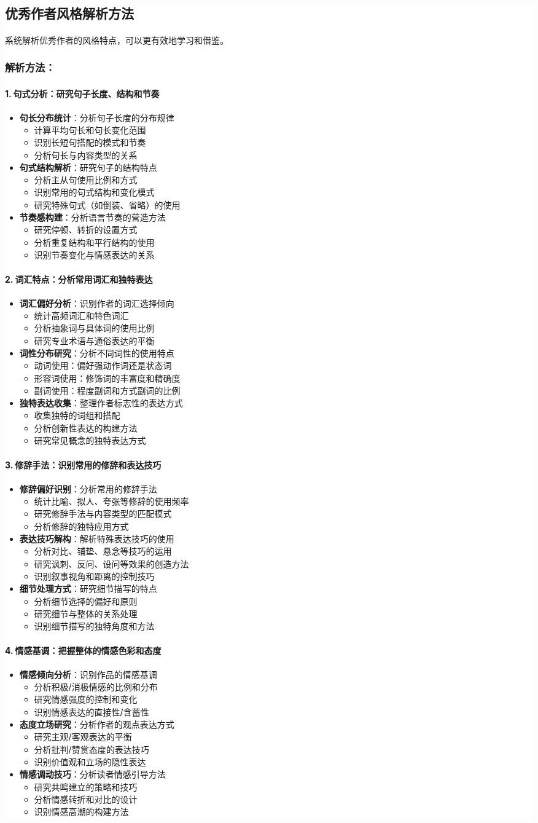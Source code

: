 ## 优秀作者风格解析方法

系统解析优秀作者的风格特点，可以更有效地学习和借鉴。

### 解析方法：

#### 1. 句式分析：研究句子长度、结构和节奏
- **句长分布统计**：分析句子长度的分布规律
  - 计算平均句长和句长变化范围
  - 识别长短句搭配的模式和节奏
  - 分析句长与内容类型的关系
- **句式结构解析**：研究句子的结构特点
  - 分析主从句使用比例和方式
  - 识别常用的句式结构和变化模式
  - 研究特殊句式（如倒装、省略）的使用
- **节奏感构建**：分析语言节奏的营造方法
  - 研究停顿、转折的设置方式
  - 分析重复结构和平行结构的使用
  - 识别节奏变化与情感表达的关系

#### 2. 词汇特点：分析常用词汇和独特表达
- **词汇偏好分析**：识别作者的词汇选择倾向
  - 统计高频词汇和特色词汇
  - 分析抽象词与具体词的使用比例
  - 研究专业术语与通俗表达的平衡
- **词性分布研究**：分析不同词性的使用特点
  - 动词使用：偏好强动作词还是状态词
  - 形容词使用：修饰词的丰富度和精确度
  - 副词使用：程度副词和方式副词的比例
- **独特表达收集**：整理作者标志性的表达方式
  - 收集独特的词组和搭配
  - 分析创新性表达的构建方法
  - 研究常见概念的独特表达方式

#### 3. 修辞手法：识别常用的修辞和表达技巧
- **修辞偏好识别**：分析常用的修辞手法
  - 统计比喻、拟人、夸张等修辞的使用频率
  - 研究修辞手法与内容类型的匹配模式
  - 分析修辞的独特应用方式
- **表达技巧解构**：解析特殊表达技巧的使用
  - 分析对比、铺垫、悬念等技巧的运用
  - 研究讽刺、反问、设问等效果的创造方法
  - 识别叙事视角和距离的控制技巧
- **细节处理方式**：研究细节描写的特点
  - 分析细节选择的偏好和原则
  - 研究细节与整体的关系处理
  - 识别细节描写的独特角度和方法

#### 4. 情感基调：把握整体的情感色彩和态度
- **情感倾向分析**：识别作品的情感基调
  - 分析积极/消极情感的比例和分布
  - 研究情感强度的控制和变化
  - 识别情感表达的直接性/含蓄性
- **态度立场研究**：分析作者的观点表达方式
  - 研究主观/客观表达的平衡
  - 分析批判/赞赏态度的表达技巧
  - 识别价值观和立场的隐性表达
- **情感调动技巧**：分析读者情感引导方法
  - 研究共鸣建立的策略和技巧
  - 分析情感转折和对比的设计
  - 识别情感高潮的构建方法
